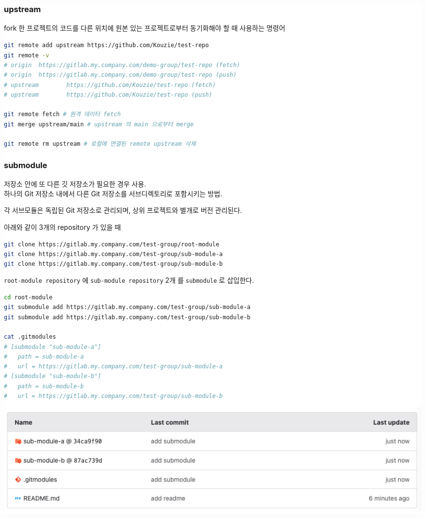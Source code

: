 ### upstream

fork 한 프로젝트의 코드를 다른 위치에 원본 있는 프로젝트로부터 동기화해야 할 때 사용하는 명령어  

```sh
git remote add upstream https://github.com/Kouzie/test-repo
git remote -v                                                     
# origin  https://gitlab.my.company.com/demo-group/test-repo (fetch)
# origin  https://gitlab.my.company.com/demo-group/test-repo (push)
# upstream        https://github.com/Kouzie/test-repo (fetch)
# upstream        https://github.com/Kouzie/test-repo (push)

git remote fetch # 원격 데이터 fetch
git merge upstream/main # upstream 의 main 으로부터 merge

git remote rm upstream # 로컬에 연결된 remote upstream 삭제
```

### submodule

저장소 안에 또 다른 깃 저장소가 필요한 경우 사용.  
하나의 Git 저장소 내에서 다른 Git 저장소를 서브디렉토리로 포함시키는 방법.  

각 서브모듈은 독립된 Git 저장소로 관리되며, 상위 프로젝트와 별개로 버전 관리된다.

아래와 같이 3개의 repository 가 있을 때  

```sh
git clone https://gitlab.my.company.com/test-group/root-module
git clone https://gitlab.my.company.com/test-group/sub-module-a
git clone https://gitlab.my.company.com/test-group/sub-module-b
```

`root-module repository` 에  `sub-module repository` 2개 를 `submodule` 로 삽입한다.  

```sh
cd root-module
git submodule add https://gitlab.my.company.com/test-group/sub-module-a
git submodule add https://gitlab.my.company.com/test-group/sub-module-b

cat .gitmodules
# [submodule "sub-module-a"]
#   path = sub-module-a
#   url = https://gitlab.my.company.com/test-group/sub-module-a
# [submodule "sub-module-b"]
#   path = sub-module-b
#   url = https://gitlab.my.company.com/test-group/sub-module-b
```

![image26](/assets/기타/git-1.png)
